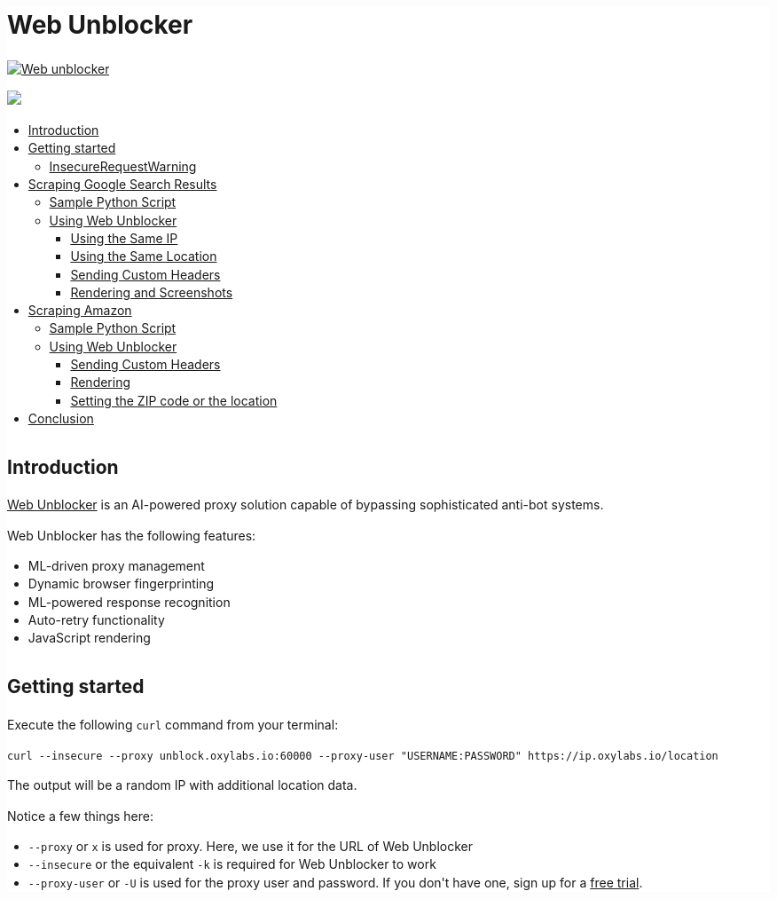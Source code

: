 # Web Unblocker

[![Web unblocker](https://user-images.githubusercontent.com/129506779/249698988-62f810bb-fe99-4c46-be3d-d4f7e4bc27f8.png)](https://oxylabs.go2cloud.org/aff_c?offer_id=7&aff_id=877&url_id=14)


[![](https://dcbadge.vercel.app/api/server/eWsVUJrnG5)](https://discord.gg/GbxmdGhZjq)

- [Introduction](#introduction)
- [Getting started](#getting-started)
  - [InsecureRequestWarning](#insecurerequestwarning)
- [Scraping Google Search Results](#scraping-google-search-results)
  - [Sample Python Script](#sample-python-script)
  - [Using Web Unblocker](#using-web-unblocker-1)
    - [Using the Same IP](#using-the-same-ip)
    - [Using the Same Location](#using-the-same-location)
    - [Sending Custom Headers](#sending-custom-headers)
    - [Rendering and Screenshots](#rendering-and-screenshots)
- [Scraping Amazon](#scraping-amazon)
    - [Sample Python Script](#sample-python-script-1)
  - [Using Web Unblocker](#using-web-unblocker-2)
    - [Sending Custom Headers](#sending-custom-headers-1)
    - [Rendering](#rendering)
    - [Setting the ZIP code or the location](#setting-the-zip-code-or-the-location)
- [Conclusion](#conclusion)

## Introduction

[Web Unblocker](https://oxylabs.io/products/web-unblocker) is an AI-powered proxy solution capable of bypassing sophisticated anti-bot systems.

Web Unblocker has the following features:

- ML-driven proxy management 
- Dynamic browser fingerprinting 
- ML-powered response recognition
- Auto-retry functionality
- JavaScript rendering 


## Getting started

Execute the following `curl` command from your terminal:

```shellW
curl --insecure --proxy unblock.oxylabs.io:60000 --proxy-user "USERNAME:PASSWORD" https://ip.oxylabs.io/location
```

The output will be a random IP with additional location data.

Notice a few things here:

- `--proxy` or `x` is used for proxy. Here, we use it for the URL of Web Unblocker
- `--insecure` or the equivalent `-k` is required for Web Unblocker to work
- `--proxy-user` or `-U` is used for the proxy user and password. If you don't have one, sign up for a [free trial](https://oxylabs.io/products/web-unblocker).
